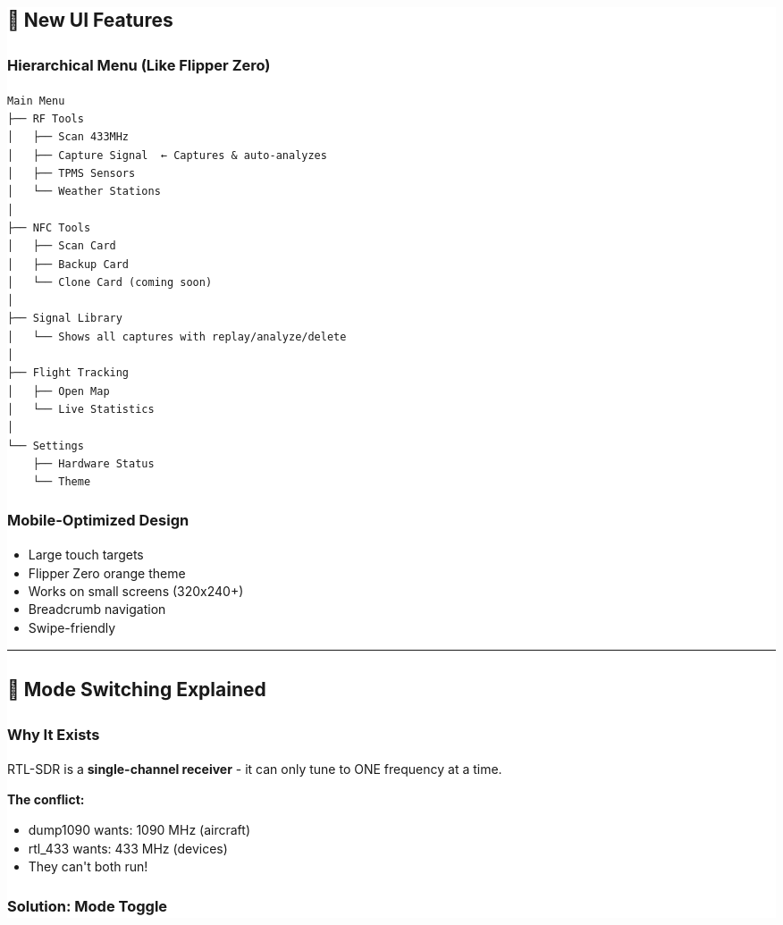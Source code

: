 
## 📱 New UI Features

### **Hierarchical Menu (Like Flipper Zero)**

```
Main Menu
├── RF Tools
│   ├── Scan 433MHz
│   ├── Capture Signal  ← Captures & auto-analyzes
│   ├── TPMS Sensors
│   └── Weather Stations
│
├── NFC Tools
│   ├── Scan Card
│   ├── Backup Card
│   └── Clone Card (coming soon)
│
├── Signal Library
│   └── Shows all captures with replay/analyze/delete
│
├── Flight Tracking
│   ├── Open Map
│   └── Live Statistics
│
└── Settings
    ├── Hardware Status
    └── Theme
```

### **Mobile-Optimized Design**
- Large touch targets
- Flipper Zero orange theme
- Works on small screens (320x240+)
- Breadcrumb navigation
- Swipe-friendly

---

## 🔄 Mode Switching Explained

### **Why It Exists**
RTL-SDR is a **single-channel receiver** - it can only tune to ONE frequency at a time.

**The conflict:**
- dump1090 wants: 1090 MHz (aircraft)
- rtl_433 wants: 433 MHz (devices)
- They can't both run!

### **Solution: Mode Toggle**
